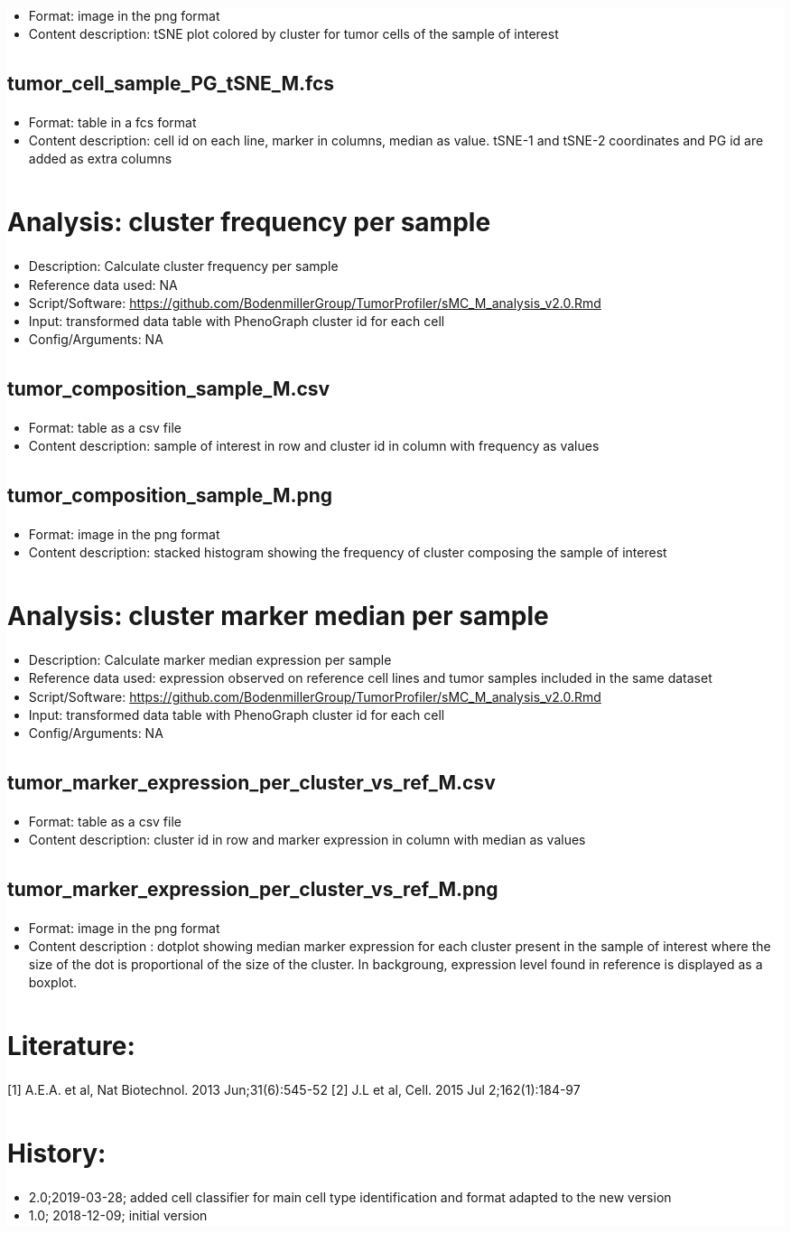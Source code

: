 - Format: image in the png format
- Content description: tSNE plot colored by cluster for tumor cells of the sample of interest
## tumor_cell_sample_PG_tSNE_M.fcs
- Format: table in a fcs format
- Content description: cell id on each line, marker in columns, median as value. tSNE-1 and tSNE-2 coordinates and PG id are added as extra columns

# Analysis: cluster frequency per sample
- Description: Calculate cluster frequency per sample
- Reference data used: NA
- Script/Software: https://github.com/BodenmillerGroup/TumorProfiler/sMC_M_analysis_v2.0.Rmd
- Input: transformed data table with PhenoGraph cluster id for each cell
- Config/Arguments: NA
## tumor_composition_sample_M.csv
- Format: table as a csv file
- Content description: sample of interest in row and cluster id in column with frequency as values
## tumor_composition_sample_M.png
- Format: image in the png format
- Content description: stacked histogram showing the frequency of cluster composing the sample of interest

# Analysis: cluster marker median per sample
- Description: Calculate marker median expression per sample
- Reference data used: expression observed on reference cell lines and tumor samples included in the same dataset
- Script/Software: https://github.com/BodenmillerGroup/TumorProfiler/sMC_M_analysis_v2.0.Rmd
- Input: transformed data table with PhenoGraph cluster id for each cell
- Config/Arguments: NA
## tumor_marker_expression_per_cluster_vs_ref_M.csv
- Format: table as a csv file
- Content description: cluster id in row and marker expression in column with median as values
## tumor_marker_expression_per_cluster_vs_ref_M.png
- Format: image in the png format
- Content description : dotplot showing median marker expression for each cluster present in the sample of interest where the size of the dot is proportional of the size of the cluster. In backgroung, expression level found in reference is displayed as a boxplot.

# Literature:
[1] A.E.A. et al, Nat Biotechnol. 2013 Jun;31(6):545-52
[2] J.L et al, Cell. 2015 Jul 2;162(1):184-97

# History:
- 2.0;2019-03-28; added cell classifier for main cell type identification and format adapted to the new version
- 1.0; 2018-12-09; initial version
